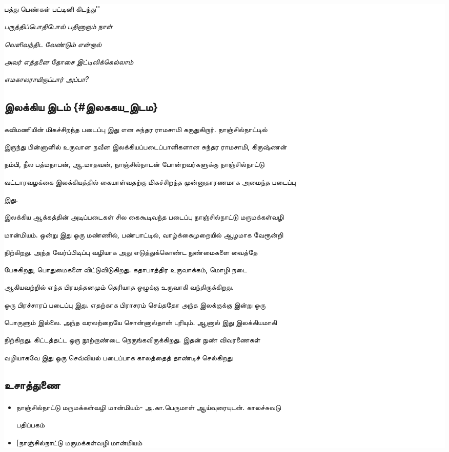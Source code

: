 

பத்து பெண்கள் பட்டினி கிடந்து\'\'



*பருத்திப்பொதிபோல் பதினாறாம் நாள்*



*வெளிவந்திட வேண்டும் என்றால்*



*அவர் எத்தனை தோசை இட்டிலிக்கெல்லாம்*



*எமகாலராயிருப்பார் அப்பா?*



## இலக்கிய இடம் {#இலககய_இடம}



கவிமணியின் மிகச்சிறந்த படைப்பு இது என சுந்தர ராமசாமி கருதுகிறார். நாஞ்சில்நாட்டில்

இருந்து பின்னாளில் உருவான நவீன இலக்கியப்படைப்பாளிகளான சுந்தர ராமசாமி, கிருஷ்ணன்

நம்பி, நீல பத்மநாபன், ஆ.மாதவன், நாஞ்சில்நாடன் போன்றவர்களுக்கு நாஞ்சில்நாட்டு

வட்டாரவழக்கை இலக்கியத்தில் கையாள்வதற்கு மிகச்சிறந்த முன்னுதாரணமாக அமைந்த படைப்பு

இது.



இலக்கிய ஆக்கத்தின் அடிப்படைகள் சில கைகூடிவந்த படைப்பு நாஞ்சில்நாட்டு மருமக்கள்வழி

மான்மியம். ஒன்று இது ஒரு மண்ணில், பண்பாட்டில், வாழ்க்கைமுறையில் ஆழமாக வேரூன்றி

நிற்கிறது. அந்த வேர்ப்பிடிப்பு வழியாக அது எடுத்துக்கொண்ட நுண்மைகளை வைத்தே

பேசுகிறது, பொதுமைகளை விட்டுவிடுகிறது. கதாபாத்திர உருவாக்கம், மொழி நடை

ஆகியவற்றில் எந்த பிரயத்தனமும் தெரியாத ஒழுக்கு உருவாகி வந்திருக்கிறது.



ஒரு பிரச்சாரப் படைப்பு இது. எதற்காக பிராசரம் செய்ததோ அந்த இலக்குக்கு இன்று ஒரு

பொருளும் இல்லை. அந்த வரலற்றையே சொன்னால்தான் புரியும். ஆனால் இது இலக்கியமாகி

நிற்கிறது. கிட்டத்தட்ட ஒரு நூற்றாண்டை நெருங்கவிருக்கிறது. இதன் நுண் விவரணைகள்

வழியாகவே இது ஒரு செவ்வியல் படைப்பாக காலத்தைத் தாண்டிச் செல்கிறது



## உசாத்துணை



-   நாஞ்சில்நாட்டு மருமக்கள்வழி மான்மியம்- அ.கா.பெருமாள் ஆய்வுரையுடன். காலச்சுவடு

    பதிப்பகம்

-   [நாஞ்சில்நாட்டு மருமக்கள்வழி மான்மியம்
